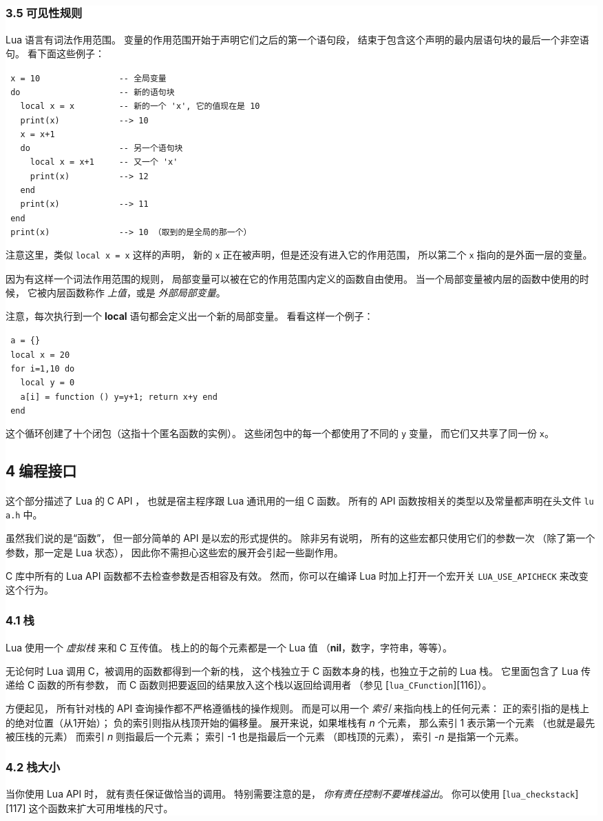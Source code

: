 ### 3.5 可见性规则

Lua 语言有词法作用范围。 变量的作用范围开始于声明它们之后的第一个语句段， 结束于包含这个声明的最内层语句块的最后一个非空语句。 看下面这些例子：

     x = 10                -- 全局变量
     do                    -- 新的语句块
       local x = x         -- 新的一个 'x', 它的值现在是 10
       print(x)            --> 10
       x = x+1
       do                  -- 另一个语句块
         local x = x+1     -- 又一个 'x'
         print(x)          --> 12
       end
       print(x)            --> 11
     end
     print(x)              --> 10 （取到的是全局的那一个）

注意这里，类似 `local x = x` 这样的声明， 新的 `x` 正在被声明，但是还没有进入它的作用范围， 所以第二个 `x` 指向的是外面一层的变量。

因为有这样一个词法作用范围的规则， 局部变量可以被在它的作用范围内定义的函数自由使用。 当一个局部变量被内层的函数中使用的时候， 它被内层函数称作 *上值*，或是 *外部局部变量*。

注意，每次执行到一个 **local** 语句都会定义出一个新的局部变量。 看看这样一个例子：

     a = {}
     local x = 20
     for i=1,10 do
       local y = 0
       a[i] = function () y=y+1; return x+y end
     end

这个循环创建了十个闭包（这指十个匿名函数的实例）。 这些闭包中的每一个都使用了不同的 `y` 变量， 而它们又共享了同一份 `x`。

## 4 编程接口

这个部分描述了 Lua 的 C API ， 也就是宿主程序跟 Lua 通讯用的一组 C 函数。 所有的 API 函数按相关的类型以及常量都声明在头文件 `lua.h` 中。

虽然我们说的是“函数”， 但一部分简单的 API 是以宏的形式提供的。 除非另有说明， 所有的这些宏都只使用它们的参数一次 （除了第一个参数，那一定是 Lua 状态）， 因此你不需担心这些宏的展开会引起一些副作用。

C 库中所有的 Lua API 函数都不去检查参数是否相容及有效。 然而，你可以在编译 Lua 时加上打开一个宏开关 `LUA_USE_APICHECK` 来改变这个行为。

### 4.1 栈

Lua 使用一个 *虚拟栈* 来和 C 互传值。 栈上的的每个元素都是一个 Lua 值 （**nil**，数字，字符串，等等）。

无论何时 Lua 调用 C，被调用的函数都得到一个新的栈， 这个栈独立于 C 函数本身的栈，也独立于之前的 Lua 栈。 它里面包含了 Lua 传递给 C 函数的所有参数， 而 C 函数则把要返回的结果放入这个栈以返回给调用者
（参见 [`lua_CFunction`][116]）。

方便起见， 所有针对栈的 API 查询操作都不严格遵循栈的操作规则。 而是可以用一个 *索引* 来指向栈上的任何元素： 正的索引指的是栈上的绝对位置（从1开始）； 负的索引则指从栈顶开始的偏移量。 展开来说，如果堆栈有 *n* 个元素，
那么索引 1 表示第一个元素 （也就是最先被压栈的元素） 而索引 *n* 则指最后一个元素； 索引 -1 也是指最后一个元素 （即栈顶的元素）， 索引 *\-n* 是指第一个元素。

### 4.2 栈大小

当你使用 Lua API 时， 就有责任保证做恰当的调用。 特别需要注意的是， *你有责任控制不要堆栈溢出*。 你可以使用 [`lua_checkstack`][117] 这个函数来扩大可用堆栈的尺寸。
